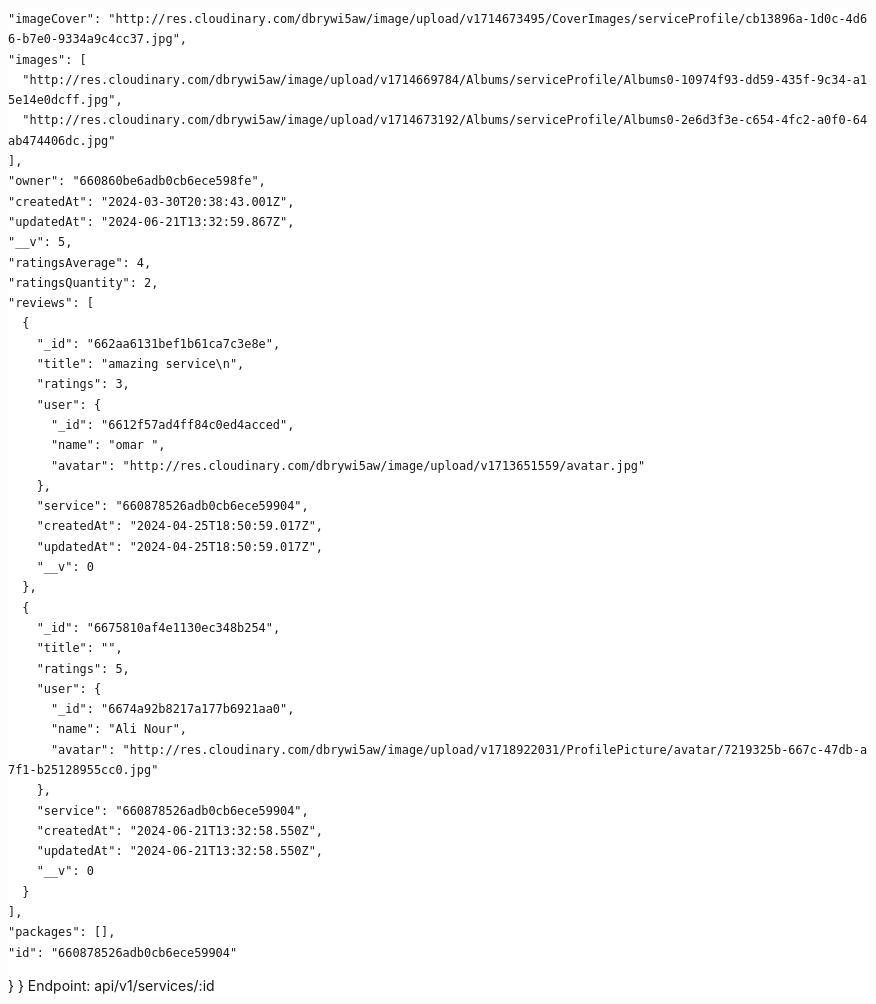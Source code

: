     "imageCover": "http://res.cloudinary.com/dbrywi5aw/image/upload/v1714673495/CoverImages/serviceProfile/cb13896a-1d0c-4d66-b7e0-9334a9c4cc37.jpg",
    "images": [
      "http://res.cloudinary.com/dbrywi5aw/image/upload/v1714669784/Albums/serviceProfile/Albums0-10974f93-dd59-435f-9c34-a15e14e0dcff.jpg",
      "http://res.cloudinary.com/dbrywi5aw/image/upload/v1714673192/Albums/serviceProfile/Albums0-2e6d3f3e-c654-4fc2-a0f0-64ab474406dc.jpg"
    ],
    "owner": "660860be6adb0cb6ece598fe",
    "createdAt": "2024-03-30T20:38:43.001Z",
    "updatedAt": "2024-06-21T13:32:59.867Z",
    "__v": 5,
    "ratingsAverage": 4,
    "ratingsQuantity": 2,
    "reviews": [
      {
        "_id": "662aa6131bef1b61ca7c3e8e",
        "title": "amazing service\n",
        "ratings": 3,
        "user": {
          "_id": "6612f57ad4ff84c0ed4acced",
          "name": "omar ",
          "avatar": "http://res.cloudinary.com/dbrywi5aw/image/upload/v1713651559/avatar.jpg"
        },
        "service": "660878526adb0cb6ece59904",
        "createdAt": "2024-04-25T18:50:59.017Z",
        "updatedAt": "2024-04-25T18:50:59.017Z",
        "__v": 0
      },
      {
        "_id": "6675810af4e1130ec348b254",
        "title": "",
        "ratings": 5,
        "user": {
          "_id": "6674a92b8217a177b6921aa0",
          "name": "Ali Nour",
          "avatar": "http://res.cloudinary.com/dbrywi5aw/image/upload/v1718922031/ProfilePicture/avatar/7219325b-667c-47db-a7f1-b25128955cc0.jpg"
        },
        "service": "660878526adb0cb6ece59904",
        "createdAt": "2024-06-21T13:32:58.550Z",
        "updatedAt": "2024-06-21T13:32:58.550Z",
        "__v": 0
      }
    ],
    "packages": [],
    "id": "660878526adb0cb6ece59904"
  }
}
Endpoint: api/v1/services/:id
